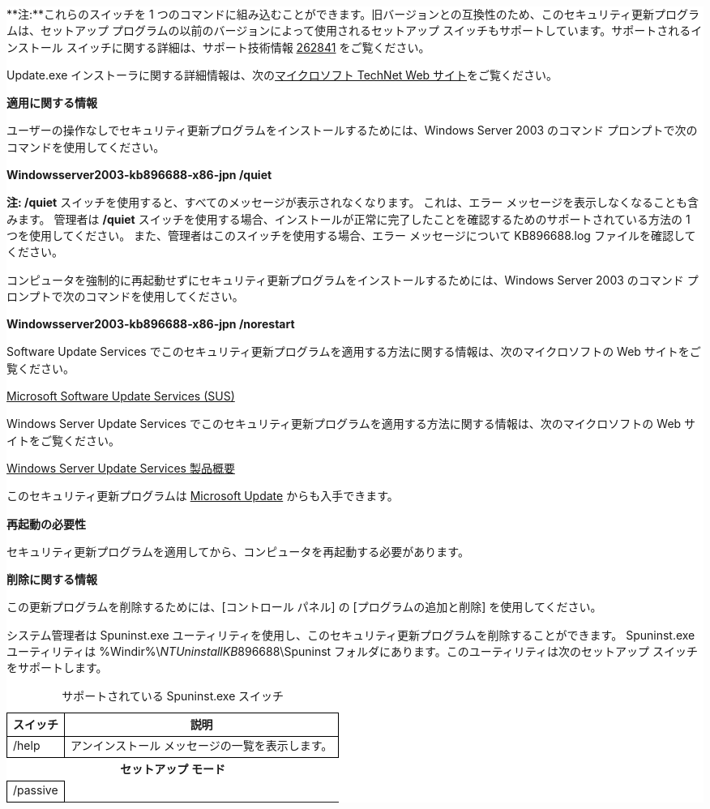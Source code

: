 **注:**これらのスイッチを 1 つのコマンドに組み込むことができます。旧バージョンとの互換性のため、このセキュリティ更新プログラムは、セットアップ プログラムの以前のバージョンによって使用されるセットアップ スイッチもサポートしています。サポートされるインストール スイッチに関する詳細は、サポート技術情報 [262841](http://support.microsoft.com/kb/262841) をご覧ください。

Update.exe インストーラに関する詳細情報は、次の[マイクロソフト TechNet Web サイト](http://www.microsoft.com/japan/technet/prodtechnol/windowsserver2003/deployment/winupdte.mspx)をご覧ください。

**適用に関する情報**

ユーザーの操作なしでセキュリティ更新プログラムをインストールするためには、Windows Server 2003 のコマンド プロンプトで次のコマンドを使用してください。

**Windowsserver2003-kb896688-x86-jpn /quiet**

**注: /quiet** スイッチを使用すると、すべてのメッセージが表示されなくなります。 これは、エラー メッセージを表示しなくなることも含みます。 管理者は **/quiet** スイッチを使用する場合、インストールが正常に完了したことを確認するためのサポートされている方法の 1 つを使用してください。 また、管理者はこのスイッチを使用する場合、エラー メッセージについて KB896688.log ファイルを確認してください。

コンピュータを強制的に再起動せずにセキュリティ更新プログラムをインストールするためには、Windows Server 2003 のコマンド プロンプトで次のコマンドを使用してください。

**Windowsserver2003-kb896688-x86-jpn /norestart**

Software Update Services でこのセキュリティ更新プログラムを適用する方法に関する情報は、次のマイクロソフトの Web サイトをご覧ください。

[Microsoft Software Update Services (SUS)](http://www.microsoft.com/japan/windowsserversystem/updateservices/evaluation/previous/default.mspx)

Windows Server Update Services でこのセキュリティ更新プログラムを適用する方法に関する情報は、次のマイクロソフトの Web サイトをご覧ください。

[Windows Server Update Services 製品概要](http://www.microsoft.com/japan/windowsserversystem/updateservices/evaluation/overview.mspx)

このセキュリティ更新プログラムは [Microsoft Update](http://update.microsoft.com/microsoftupdate/) からも入手できます。

**再起動の必要性**

セキュリティ更新プログラムを適用してから、コンピュータを再起動する必要があります。

**削除に関する情報**

この更新プログラムを削除するためには、\[コントロール パネル\] の \[プログラムの追加と削除\] を使用してください。

システム管理者は Spuninst.exe ユーティリティを使用し、このセキュリティ更新プログラムを削除することができます。 Spuninst.exe ユーティリティは %Windir%\\$NTUninstallKB896688$\\Spuninst フォルダにあります。このユーティリティは次のセットアップ スイッチをサポートします。

<table class="dataTable">
<caption>
サポートされている Spuninst.exe スイッチ
</caption>
<tr class="thead">
<th style="border:1px solid black;" >
スイッチ
</th>
<th style="border:1px solid black;" >
説明
</th>
</tr>
<tr>
<td style="border:1px solid black;">
/help
</td>
<td style="border:1px solid black;">
アンインストール メッセージの一覧を表示します。
</td>
</tr>
<tr>
<th colspan="2">
セットアップ モード
</th>
</tr>
<tr class="alternateRow">
<td style="border:1px solid black;">
/passive